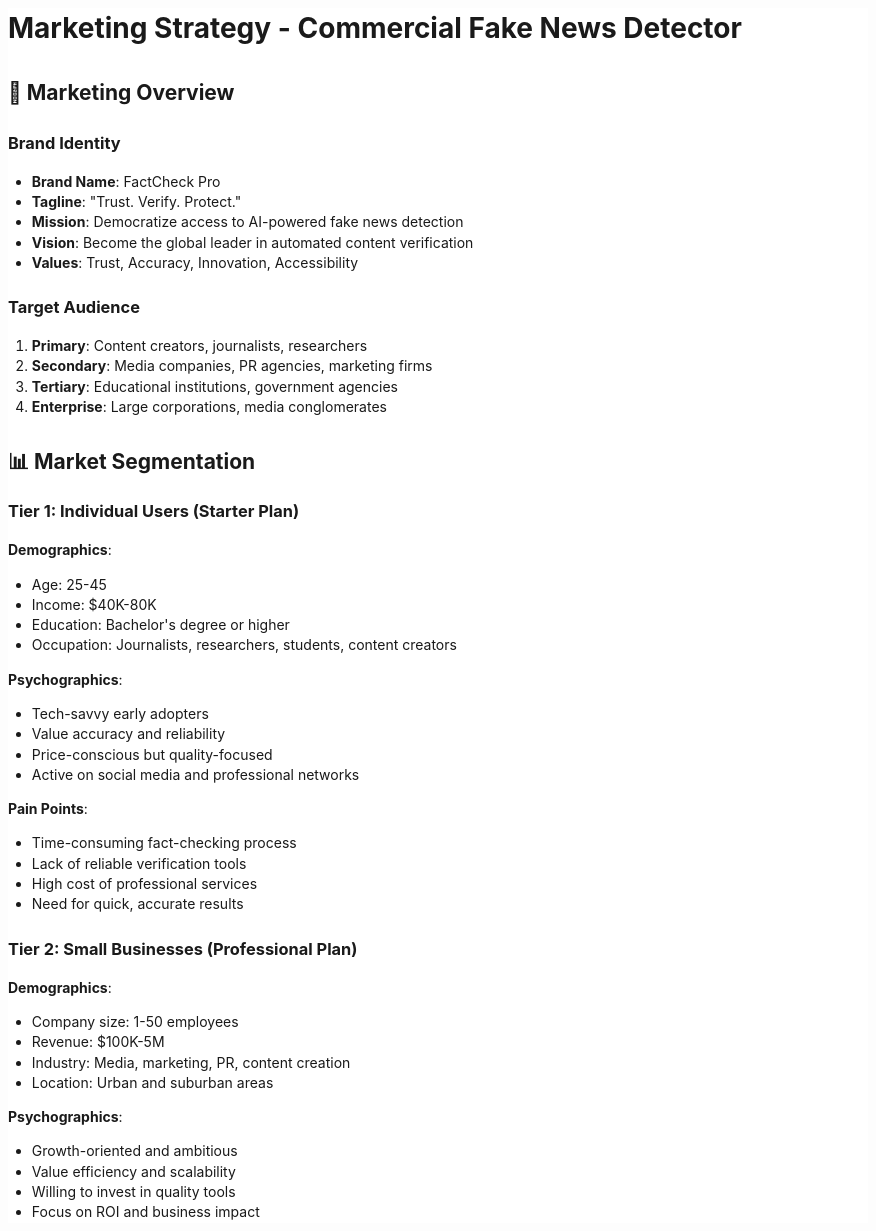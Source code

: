 # Marketing Strategy - Commercial Fake News Detector

## 🎯 Marketing Overview

### Brand Identity
- **Brand Name**: FactCheck Pro
- **Tagline**: "Trust. Verify. Protect."
- **Mission**: Democratize access to AI-powered fake news detection
- **Vision**: Become the global leader in automated content verification
- **Values**: Trust, Accuracy, Innovation, Accessibility

### Target Audience
1. **Primary**: Content creators, journalists, researchers
2. **Secondary**: Media companies, PR agencies, marketing firms
3. **Tertiary**: Educational institutions, government agencies
4. **Enterprise**: Large corporations, media conglomerates

## 📊 Market Segmentation

### Tier 1: Individual Users (Starter Plan)
**Demographics**:
- Age: 25-45
- Income: $40K-80K
- Education: Bachelor's degree or higher
- Occupation: Journalists, researchers, students, content creators

**Psychographics**:
- Tech-savvy early adopters
- Value accuracy and reliability
- Price-conscious but quality-focused
- Active on social media and professional networks

**Pain Points**:
- Time-consuming fact-checking process
- Lack of reliable verification tools
- High cost of professional services
- Need for quick, accurate results

### Tier 2: Small Businesses (Professional Plan)
**Demographics**:
- Company size: 1-50 employees
- Revenue: $100K-5M
- Industry: Media, marketing, PR, content creation
- Location: Urban and suburban areas

**Psychographics**:
- Growth-oriented and ambitious
- Value efficiency and scalability
- Willing to invest in quality tools
- Focus on ROI and business impact
